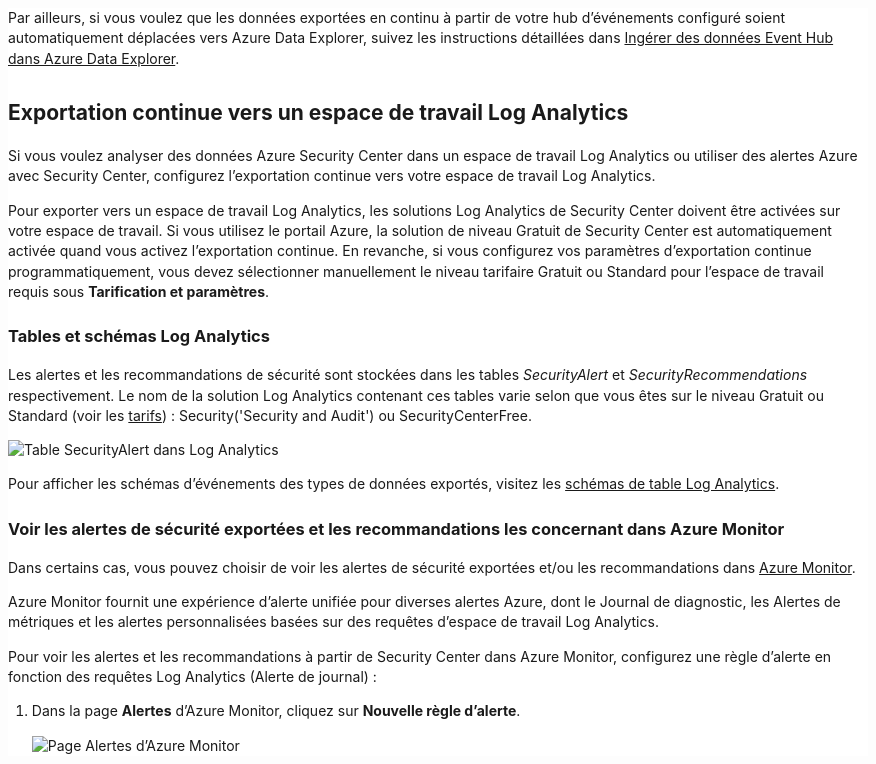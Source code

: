 Par ailleurs, si vous voulez que les données exportées en continu à partir de votre hub d’événements configuré soient automatiquement déplacées vers Azure Data Explorer, suivez les instructions détaillées dans [Ingérer des données Event Hub dans Azure Data Explorer](https://docs.microsoft.com/azure/data-explorer/ingest-data-event-hub).



## <a name="continuous-export-to-a-log-analytics-workspace"></a>Exportation continue vers un espace de travail Log Analytics

Si vous voulez analyser des données Azure Security Center dans un espace de travail Log Analytics ou utiliser des alertes Azure avec Security Center, configurez l’exportation continue vers votre espace de travail Log Analytics.

Pour exporter vers un espace de travail Log Analytics, les solutions Log Analytics de Security Center doivent être activées sur votre espace de travail. Si vous utilisez le portail Azure, la solution de niveau Gratuit de Security Center est automatiquement activée quand vous activez l’exportation continue. En revanche, si vous configurez vos paramètres d’exportation continue programmatiquement, vous devez sélectionner manuellement le niveau tarifaire Gratuit ou Standard pour l’espace de travail requis sous **Tarification et paramètres**.  

### <a name="log-analytics-tables-and-schemas"></a>Tables et schémas Log Analytics

Les alertes et les recommandations de sécurité sont stockées dans les tables *SecurityAlert* et *SecurityRecommendations* respectivement. Le nom de la solution Log Analytics contenant ces tables varie selon que vous êtes sur le niveau Gratuit ou Standard (voir les [tarifs](security-center-pricing.md)) : Security('Security and Audit') ou SecurityCenterFree.

![Table *SecurityAlert* dans Log Analytics](./media/continuous-export/log-analytics-securityalert-solution.png)

Pour afficher les schémas d’événements des types de données exportés, visitez les [schémas de table Log Analytics](https://aka.ms/ASCAutomationSchemas).

###  <a name="view-exported-security-alerts-and-recommendations-in-azure-monitor"></a>Voir les alertes de sécurité exportées et les recommandations les concernant dans Azure Monitor

Dans certains cas, vous pouvez choisir de voir les alertes de sécurité exportées et/ou les recommandations dans [Azure Monitor](https://docs.microsoft.com/azure/azure-monitor/platform/alerts-overview). 

Azure Monitor fournit une expérience d’alerte unifiée pour diverses alertes Azure, dont le Journal de diagnostic, les Alertes de métriques et les alertes personnalisées basées sur des requêtes d’espace de travail Log Analytics.

Pour voir les alertes et les recommandations à partir de Security Center dans Azure Monitor, configurez une règle d’alerte en fonction des requêtes Log Analytics (Alerte de journal) :

1. Dans la page **Alertes** d’Azure Monitor, cliquez sur **Nouvelle règle d’alerte**.

    ![Page Alertes d’Azure Monitor](./media/continuous-export/azure-monitor-alerts.png)
